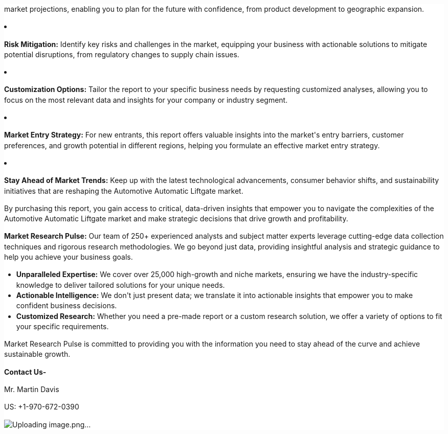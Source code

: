 market projections, enabling you to plan for the future with confidence, from product development to geographic expansion.</p></li><li><p><strong>Risk Mitigation:</strong> Identify key risks and challenges in the market, equipping your business with actionable solutions to mitigate potential disruptions, from regulatory changes to supply chain issues.</p></li><li><p><strong>Customization Options:</strong> Tailor the report to your specific business needs by requesting customized analyses, allowing you to focus on the most relevant data and insights for your company or industry segment.</p></li><li><p><strong>Market Entry Strategy:</strong> For new entrants, this report offers valuable insights into the market's entry barriers, customer preferences, and growth potential in different regions, helping you formulate an effective market entry strategy.</p></li><li><p><strong>Stay Ahead of Market Trends:</strong> Keep up with the latest technological advancements, consumer behavior shifts, and sustainability initiatives that are reshaping the Automotive Automatic Liftgate market.</p></li></ol><p>By purchasing this report, you gain access to critical, data-driven insights that empower you to navigate the complexities of the Automotive Automatic Liftgate market and make strategic decisions that drive growth and profitability.</p><p><strong>Market Research Pulse:</strong>&nbsp;Our team of 250+ experienced analysts and subject matter experts leverage cutting-edge data collection techniques and rigorous research methodologies. We go beyond just data, providing insightful analysis and strategic guidance to help you achieve your business goals.</p><ul><li><strong>Unparalleled Expertise:</strong>&nbsp;We cover over 25,000 high-growth and niche markets, ensuring we have the industry-specific knowledge to deliver tailored solutions for your unique needs.</li><li><strong>Actionable Intelligence:</strong>&nbsp;We don't just present data; we translate it into actionable insights that empower you to make confident business decisions.</li><li><strong>Customized Research:</strong>&nbsp;Whether you need a pre-made report or a custom research solution, we offer a variety of options to fit your specific requirements.</li></ul><p>Market Research Pulse is committed to providing you with the information you need to stay ahead of the curve and achieve sustainable growth.</p><p><strong>Contact Us-</strong></p><p>Mr. Martin Davis</p><p>US: +1-970-672-0390</p>
![Uploading image.png…]()
